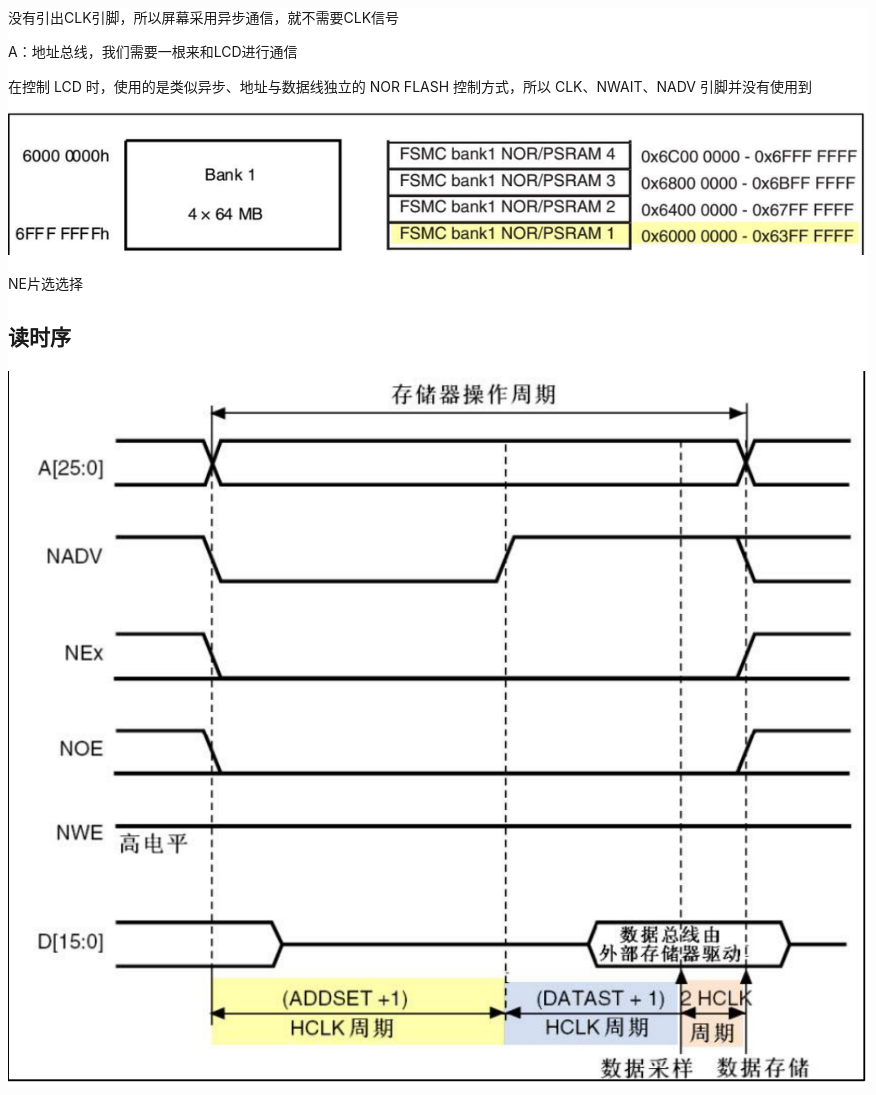 没有引出CLK引脚，所以屏幕采用异步通信，就不需要CLK信号

A：地址总线，我们需要一根来和LCD进行通信

在控制 LCD 时，使用的是类似异步、地址与数据线独立的 NOR FLASH 控制方式，所以 CLK、NWAIT、NADV 引脚并没有使用到

![image-20250320110702075](https://raw.githubusercontent.com/ZhangZhen-huia/Note/main/img/202503201107111.png)

NE片选选择

## 读时序

![image-20250320110757865](https://raw.githubusercontent.com/ZhangZhen-huia/Note/main/img/202503201107916.png)
